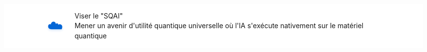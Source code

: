 <div class="sqai-tagline-container">
  <div class="sqai-tagline">
    <div class="sqai-tagline-content">
      <div class="sqai-tagline-icon">☁️</div>
      <div class="sqai-tagline-text-container">
        <div class="sqai-tagline-text">Viser le <span class="sqai-text-wrapper"><span class="sqai-text">"SQAI"</span></span></div>
        <div class="sqai-tagline-subtext">Mener un avenir d'utilité quantique universelle où l'IA s'exécute nativement sur le matériel quantique</div>
      </div>
    </div>
  </div>
</div>

<style>
.sqai-tagline-container {
  margin: 30px auto;
  text-align: center;
  width: 100%;
}

.sqai-tagline {
  display: inline-flex;
  padding: 15px 20px;
  max-width: 700px;
  position: relative;
  width: auto;
}

.sqai-tagline-content {
  display: flex;
  align-items: center;
  gap: 15px;
  width: 100%;
}

.sqai-tagline-icon {
  font-size: 2.2rem;
  flex-shrink: 0;
  width: 50px;
  height: 50px;
  display: flex;
  align-items: center;
  justify-content: center;
  margin: 0;
  color: #0366d6;
  text-shadow: 0 2px 5px rgba(3, 102, 214, 0.2);
}

.sqai-tagline-text-container {
  text-align: left;
  display: flex;
  flex-direction: column;
}
